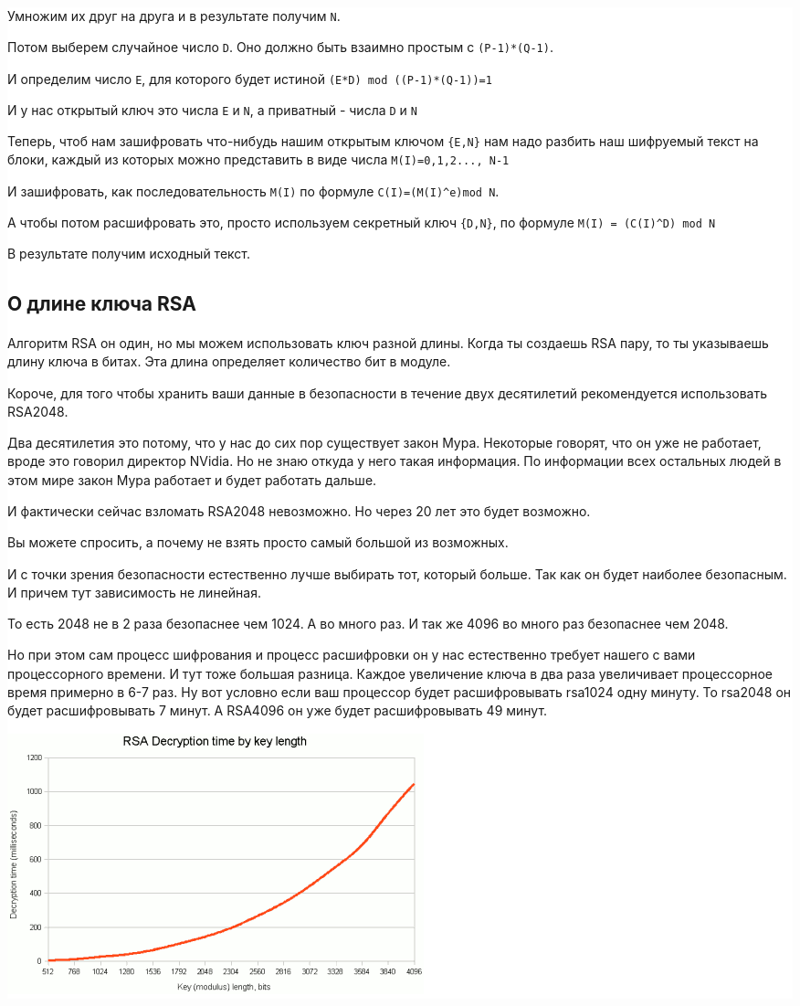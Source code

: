 Умножим их друг на друга и в результате получим `N`.

Потом выберем случайное число `D`. Оно должно быть взаимно простым с `(P-1)*(Q-1)`.

И определим число `E`, для которого будет истиной `(E*D) mod ((P-1)*(Q-1))=1`

И у нас открытый ключ это числа `E` и `N`, а приватный - числа `D` и `N`

Теперь, чтоб нам зашифровать что-нибудь нашим открытым ключом `{E,N}` нам надо разбить наш шифруемый текст на блоки, каждый из которых можно представить в виде числа `M(I)=0,1,2..., N-1`

И зашифровать, как последовательность `M(I)` по формуле `C(I)=(M(I)^e)mod N`.

А чтобы потом расшифровать это, просто используем секретный ключ `{D,N}`, по формуле `M(I) = (C(I)^D) mod N`

В результате получим исходный текст.

О длине ключа RSA
-----------------

Алгоритм RSA он один, но мы можем использовать ключ разной длины. Когда ты создаешь RSA пару, то ты указываешь длину ключа в битах. Эта длина определяет количество бит в модуле.

Короче, для того чтобы хранить ваши данные в безопасности в течение двух десятилетий рекомендуется использовать RSA2048.

Два десятилетия это потому, что у нас до сих пор существует закон Мура. Некоторые говорят, что он уже не работает, вроде это говорил директор NVidia. Но не знаю откуда у него такая информация. По информации всех остальных людей в этом мире закон Мура работает и будет работать дальше.

И фактически сейчас взломать RSA2048 невозможно. Но через 20 лет это будет возможно.

Вы можете спросить, а почему не взять просто самый большой из возможных.

И с точки зрения безопасности естественно лучше выбирать тот, который больше. Так как он будет наиболее безопасным. И причем тут зависимость не линейная.

То есть 2048 не в 2 раза безопаснее чем 1024. А во много раз. И так же 4096 во много раз безопаснее чем 2048.

Но при этом сам процесс шифрования и процесс расшифровки он у нас естественно требует нашего с вами процессорного времени. И тут тоже большая разница. Каждое увеличение ключа в два раза увеличивает процессорное время примерно в 6-7 раз. Ну вот условно если ваш процессор будет расшифровывать rsa1024 одну минуту. То rsa2048 он будет расшифровывать 7 минут. А RSA4096 он уже будет расшифровывать 49 минут.

![img](img/RSADecryptionTime.png)
